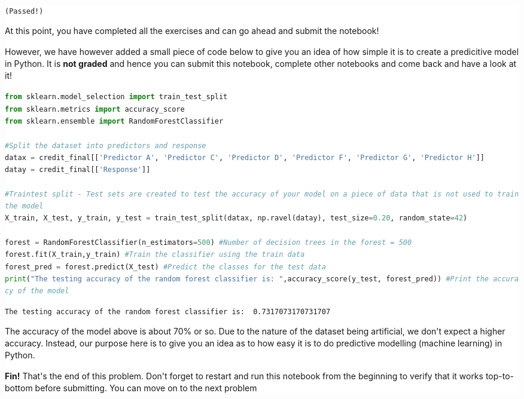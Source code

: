     
    (Passed!)
    

At this point, you have completed all the exercises and can go ahead and submit the notebook!

However, we have however added a small piece of code below to give you an idea of how simple it is to create a predicitive model in Python. It is **not graded** and hence you can submit this notebook, complete other notebooks and come back and have a look at it!


```python
from sklearn.model_selection import train_test_split
from sklearn.metrics import accuracy_score
from sklearn.ensemble import RandomForestClassifier

#Split the dataset into predictors and response
datax = credit_final[['Predictor A', 'Predictor C', 'Predictor D', 'Predictor F', 'Predictor G', 'Predictor H']]
datay = credit_final[['Response']]

#Traintest split - Test sets are created to test the accuracy of your model on a piece of data that is not used to train the model
X_train, X_test, y_train, y_test = train_test_split(datax, np.ravel(datay), test_size=0.20, random_state=42)

forest = RandomForestClassifier(n_estimators=500) #Number of decision trees in the forest = 500
forest.fit(X_train,y_train) #Train the classifier using the train data
forest_pred = forest.predict(X_test) #Predict the classes for the test data
print("The testing accuracy of the random forest classifier is: ",accuracy_score(y_test, forest_pred)) #Print the accuracy of the model
```

    The testing accuracy of the random forest classifier is:  0.7317073170731707
    

The accuracy of the model above is about 70% or so. Due to the nature of the dataset being artificial, we don't expect a higher accuracy. Instead, our purpose here is to give you an idea as to how easy it is to do predictive modelling (machine learning) in Python.


**Fin!** That's the end of this problem. Don't forget to restart and run this notebook from the beginning to verify that it works top-to-bottom before submitting. You can move on to the next problem
